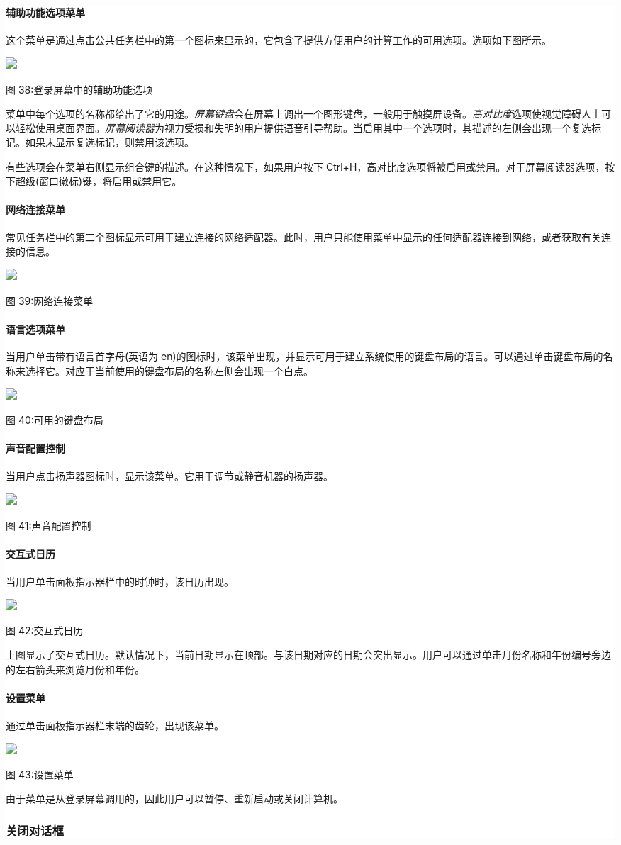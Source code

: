 #### 辅助功能选项菜单

这个菜单是通过点击公共任务栏中的第一个图标来显示的，它包含了提供方便用户的计算工作的可用选项。选项如下图所示。

![](../images/00042.jpeg)

图 38:登录屏幕中的辅助功能选项

菜单中每个选项的名称都给出了它的用途。*屏幕键盘*会在屏幕上调出一个图形键盘，一般用于触摸屏设备。*高对比度*选项使视觉障碍人士可以轻松使用桌面界面。*屏幕阅读器*为视力受损和失明的用户提供语音引导帮助。当启用其中一个选项时，其描述的左侧会出现一个复选标记。如果未显示复选标记，则禁用该选项。

有些选项会在菜单右侧显示组合键的描述。在这种情况下，如果用户按下 Ctrl+H，高对比度选项将被启用或禁用。对于屏幕阅读器选项，按下超级(窗口徽标)键，将启用或禁用它。

#### 网络连接菜单

常见任务栏中的第二个图标显示可用于建立连接的网络适配器。此时，用户只能使用菜单中显示的任何适配器连接到网络，或者获取有关连接的信息。

![](../images/00043.jpeg)

图 39:网络连接菜单

#### 语言选项菜单

当用户单击带有语言首字母(英语为 en)的图标时，该菜单出现，并显示可用于建立系统使用的键盘布局的语言。可以通过单击键盘布局的名称来选择它。对应于当前使用的键盘布局的名称左侧会出现一个白点。

![](../images/00044.jpeg)

图 40:可用的键盘布局

#### 声音配置控制

当用户点击扬声器图标时，显示该菜单。它用于调节或静音机器的扬声器。

![](../images/00045.jpeg)

图 41:声音配置控制

#### 交互式日历

当用户单击面板指示器栏中的时钟时，该日历出现。

![](../images/00046.jpeg)

图 42:交互式日历

上图显示了交互式日历。默认情况下，当前日期显示在顶部。与该日期对应的日期会突出显示。用户可以通过单击月份名称和年份编号旁边的左右箭头来浏览月份和年份。

#### 设置菜单

通过单击面板指示器栏末端的齿轮，出现该菜单。

![](../images/00047.jpeg)

图 43:设置菜单

由于菜单是从登录屏幕调用的，因此用户可以暂停、重新启动或关闭计算机。

### 关闭对话框
